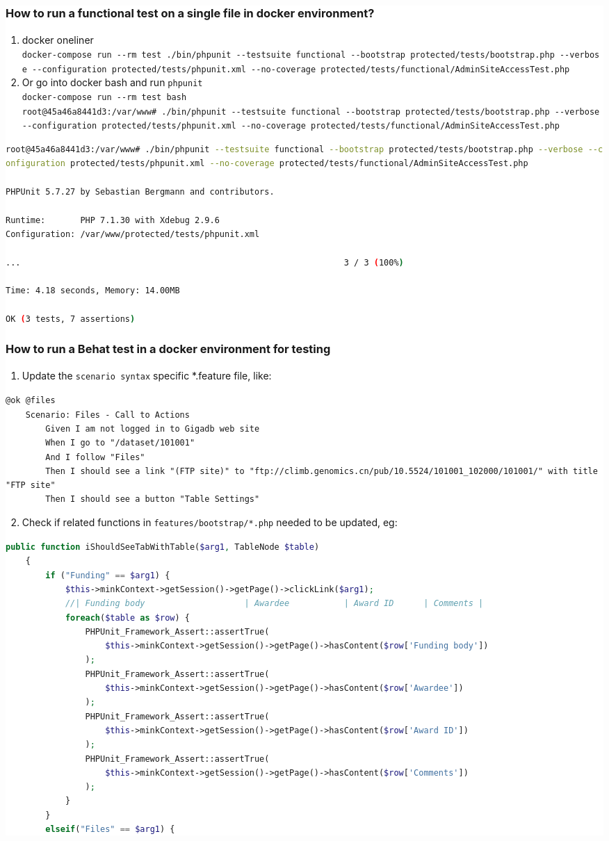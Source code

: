 ### How to run a functional test on a single file in docker environment?
1. docker oneliner  
`docker-compose run --rm test ./bin/phpunit --testsuite functional --bootstrap protected/tests/bootstrap.php --verbose --configuration protected/tests/phpunit.xml --no-coverage protected/tests/functional/AdminSiteAccessTest.php`  
2. Or go into docker bash and run `phpunit`  
`docker-compose run --rm test bash`  
`root@45a46a8441d3:/var/www# ./bin/phpunit --testsuite functional --bootstrap protected/tests/bootstrap.php --verbose --configuration protected/tests/phpunit.xml --no-coverage protected/tests/functional/AdminSiteAccessTest.php`  
```bash
root@45a46a8441d3:/var/www# ./bin/phpunit --testsuite functional --bootstrap protected/tests/bootstrap.php --verbose --configuration protected/tests/phpunit.xml --no-coverage protected/tests/functional/AdminSiteAccessTest.php

PHPUnit 5.7.27 by Sebastian Bergmann and contributors.

Runtime:       PHP 7.1.30 with Xdebug 2.9.6
Configuration: /var/www/protected/tests/phpunit.xml

...                                                                 3 / 3 (100%)

Time: 4.18 seconds, Memory: 14.00MB

OK (3 tests, 7 assertions)
```

### How to run a Behat test in a docker environment for testing
1. Update the `scenario syntax` specific *.feature file, like:  
```gherkin
@ok @files
	Scenario: Files - Call to Actions
		Given I am not logged in to Gigadb web site
		When I go to "/dataset/101001"
		And I follow "Files"
		Then I should see a link "(FTP site)" to "ftp://climb.genomics.cn/pub/10.5524/101001_102000/101001/" with title "FTP site"
		Then I should see a button "Table Settings"
```
2. Check if related functions in `features/bootstrap/*.php` needed to be updated, eg:
```php
public function iShouldSeeTabWithTable($arg1, TableNode $table)
    {
        if ("Funding" == $arg1) {
            $this->minkContext->getSession()->getPage()->clickLink($arg1);
            //| Funding body                    | Awardee           | Award ID      | Comments |
            foreach($table as $row) {
                PHPUnit_Framework_Assert::assertTrue(
                    $this->minkContext->getSession()->getPage()->hasContent($row['Funding body'])
                );
                PHPUnit_Framework_Assert::assertTrue(
                    $this->minkContext->getSession()->getPage()->hasContent($row['Awardee'])
                );
                PHPUnit_Framework_Assert::assertTrue(
                    $this->minkContext->getSession()->getPage()->hasContent($row['Award ID'])
                );
                PHPUnit_Framework_Assert::assertTrue(
                    $this->minkContext->getSession()->getPage()->hasContent($row['Comments'])
                );
            }
        }
        elseif("Files" == $arg1) {
```